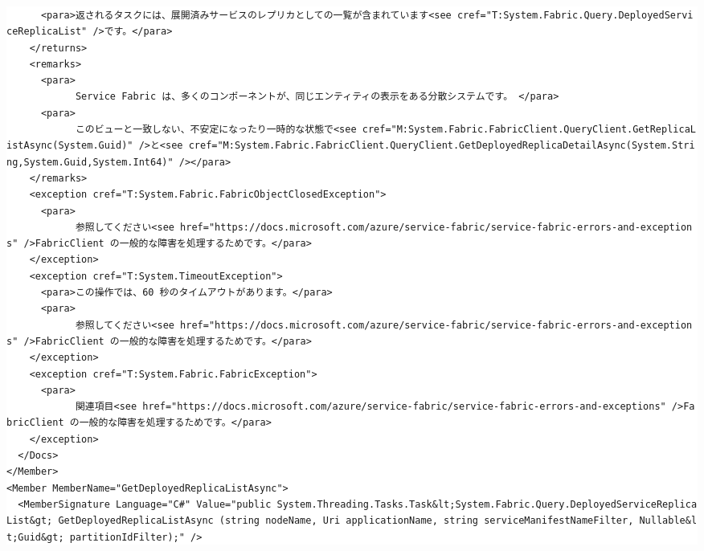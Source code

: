           <para>返されるタスクには、展開済みサービスのレプリカとしての一覧が含まれています<see cref="T:System.Fabric.Query.DeployedServiceReplicaList" />です。</para>
        </returns>
        <remarks>
          <para>
                Service Fabric は、多くのコンポーネントが、同じエンティティの表示をある分散システムです。 </para>
          <para>
                このビューと一致しない、不安定になったり一時的な状態で<see cref="M:System.Fabric.FabricClient.QueryClient.GetReplicaListAsync(System.Guid)" />と<see cref="M:System.Fabric.FabricClient.QueryClient.GetDeployedReplicaDetailAsync(System.String,System.Guid,System.Int64)" /></para>
        </remarks>
        <exception cref="T:System.Fabric.FabricObjectClosedException">
          <para>
                参照してください<see href="https://docs.microsoft.com/azure/service-fabric/service-fabric-errors-and-exceptions" />FabricClient の一般的な障害を処理するためです。</para>
        </exception>
        <exception cref="T:System.TimeoutException">
          <para>この操作では、60 秒のタイムアウトがあります。</para>
          <para>
                参照してください<see href="https://docs.microsoft.com/azure/service-fabric/service-fabric-errors-and-exceptions" />FabricClient の一般的な障害を処理するためです。</para>
        </exception>
        <exception cref="T:System.Fabric.FabricException">
          <para>
                関連項目<see href="https://docs.microsoft.com/azure/service-fabric/service-fabric-errors-and-exceptions" />FabricClient の一般的な障害を処理するためです。</para>
        </exception>
      </Docs>
    </Member>
    <Member MemberName="GetDeployedReplicaListAsync">
      <MemberSignature Language="C#" Value="public System.Threading.Tasks.Task&lt;System.Fabric.Query.DeployedServiceReplicaList&gt; GetDeployedReplicaListAsync (string nodeName, Uri applicationName, string serviceManifestNameFilter, Nullable&lt;Guid&gt; partitionIdFilter);" />
